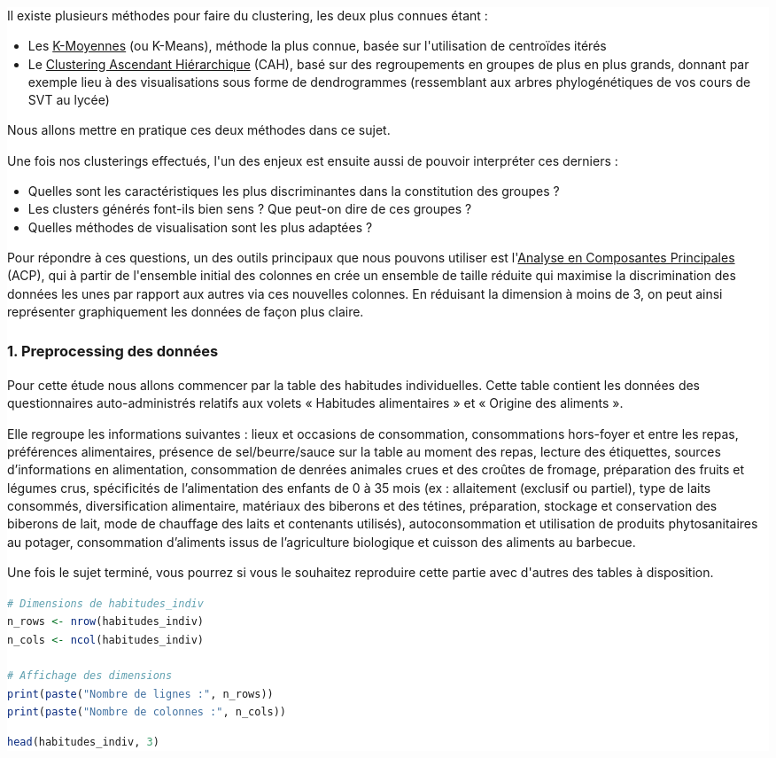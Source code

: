 

Il existe plusieurs méthodes pour faire du clustering, les deux plus connues étant :
- Les [K-Moyennes](https://fr.wikipedia.org/wiki/K-moyennes) (ou K-Means), méthode la plus connue, basée sur l'utilisation de centroïdes itérés
- Le [Clustering Ascendant Hiérarchique](https://fr.wikipedia.org/wiki/Regroupement_hi%C3%A9rarchique) (CAH), basé sur des regroupements en groupes de plus en plus grands, donnant par exemple lieu à des visualisations sous forme de dendrogrammes (ressemblant aux arbres phylogénétiques de vos cours de SVT au lycée)

Nous allons mettre en pratique ces deux méthodes dans ce sujet.

Une fois nos clusterings effectués, l'un des enjeux est ensuite aussi de pouvoir interpréter ces derniers :
- Quelles sont les caractéristiques les plus discriminantes dans la constitution des groupes ?
- Les clusters générés font-ils bien sens ? Que peut-on dire de ces groupes ?
- Quelles méthodes de visualisation sont les plus adaptées ?

Pour répondre à ces questions, un des outils principaux que nous pouvons utiliser est l'[Analyse en Composantes Principales](https://fr.wikipedia.org/wiki/Analyse_en_composantes_principales) (ACP), qui à partir de l'ensemble initial des colonnes en crée un ensemble de taille réduite qui maximise la discrimination des données les unes par rapport aux autres via ces nouvelles colonnes.
En réduisant la dimension à moins de 3, on peut ainsi représenter graphiquement les données de façon plus claire.

### 1. Preprocessing des données

Pour cette étude nous allons commencer par la table des habitudes individuelles.
Cette table contient les données des questionnaires auto-administrés relatifs aux volets « Habitudes alimentaires » et « Origine des aliments ».

Elle regroupe les informations suivantes : lieux et occasions de consommation, consommations hors-foyer et entre les repas, préférences alimentaires, présence de sel/beurre/sauce sur la table au moment des repas, lecture des étiquettes, sources d’informations en alimentation, consommation de denrées animales crues et des croûtes de fromage, préparation des fruits et légumes crus, spécificités de l’alimentation des enfants de 0 à 35 mois (ex : allaitement (exclusif ou partiel), type de laits consommés, diversification alimentaire, matériaux des biberons et des tétines, préparation, stockage et conservation des biberons de lait, mode de chauffage des laits et contenants utilisés), autoconsommation et utilisation de produits phytosanitaires au potager, consommation d’aliments issus de l’agriculture biologique et cuisson des aliments au barbecue.

Une fois le sujet terminé, vous pourrez si vous le souhaitez reproduire cette partie avec d'autres des tables à disposition.


```R
# Dimensions de habitudes_indiv
n_rows <- nrow(habitudes_indiv)
n_cols <- ncol(habitudes_indiv)

# Affichage des dimensions
print(paste("Nombre de lignes :", n_rows))
print(paste("Nombre de colonnes :", n_cols))
```


```R
head(habitudes_indiv, 3)
```
